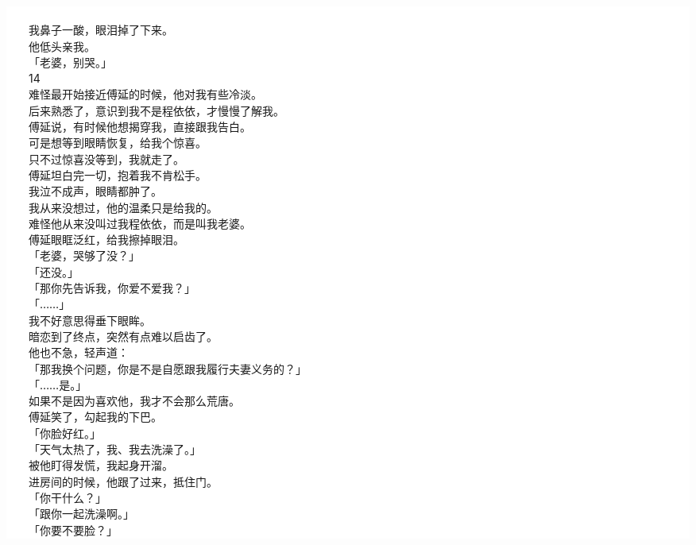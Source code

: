 <br>   
&emsp;&emsp;我鼻子一酸，眼泪掉了下来。  
<br>   
&emsp;&emsp;他低头亲我。  
<br>   
&emsp;&emsp;「老婆，别哭。」  
<br>   
&emsp;&emsp;14  
<br>   
&emsp;&emsp;难怪最开始接近傅延的时候，他对我有些冷淡。  
<br>   
&emsp;&emsp;后来熟悉了，意识到我不是程依依，才慢慢了解我。  
<br>   
&emsp;&emsp;傅延说，有时候他想揭穿我，直接跟我告白。  
<br>   
&emsp;&emsp;可是想等到眼睛恢复，给我个惊喜。  
<br>   
&emsp;&emsp;只不过惊喜没等到，我就走了。  
<br>   
&emsp;&emsp;傅延坦白完一切，抱着我不肯松手。  
<br>   
&emsp;&emsp;我泣不成声，眼睛都肿了。  
<br>   
&emsp;&emsp;我从来没想过，他的温柔只是给我的。  
<br>   
&emsp;&emsp;难怪他从来没叫过我程依依，而是叫我老婆。  
<br>   
&emsp;&emsp;傅延眼眶泛红，给我擦掉眼泪。  
<br>   
&emsp;&emsp;「老婆，哭够了没？」  
<br>   
&emsp;&emsp;「还没。」  
<br>   
&emsp;&emsp;「那你先告诉我，你爱不爱我？」  
<br>   
&emsp;&emsp;「……」  
<br>   
&emsp;&emsp;我不好意思得垂下眼眸。  
<br>   
&emsp;&emsp;暗恋到了终点，突然有点难以启齿了。  
<br>   
&emsp;&emsp;他也不急，轻声道：  
<br>   
&emsp;&emsp;「那我换个问题，你是不是自愿跟我履行夫妻义务的？」  
<br>   
&emsp;&emsp;「……是。」  
<br>   
&emsp;&emsp;如果不是因为喜欢他，我才不会那么荒唐。  
<br>   
&emsp;&emsp;傅延笑了，勾起我的下巴。  
<br>   
&emsp;&emsp;「你脸好红。」  
<br>   
&emsp;&emsp;「天气太热了，我、我去洗澡了。」  
<br>   
&emsp;&emsp;被他盯得发慌，我起身开溜。  
<br>   
&emsp;&emsp;进房间的时候，他跟了过来，抵住门。  
<br>   
&emsp;&emsp;「你干什么？」  
<br>   
&emsp;&emsp;「跟你一起洗澡啊。」  
<br>   
&emsp;&emsp;「你要不要脸？」  